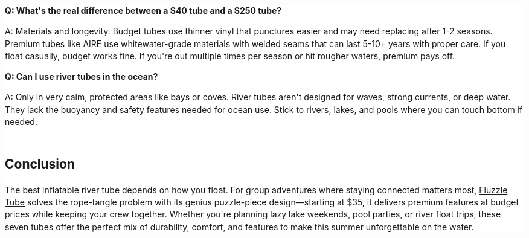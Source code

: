 **Q: What's the real difference between a $40 tube and a $250 tube?**

A: Materials and longevity. Budget tubes use thinner vinyl that punctures easier and may need replacing after 1-2 seasons. Premium tubes like AIRE use whitewater-grade materials with welded seams that can last 5-10+ years with proper care. If you float casually, budget works fine. If you're out multiple times per season or hit rougher waters, premium pays off.

**Q: Can I use river tubes in the ocean?**

A: Only in very calm, protected areas like bays or coves. River tubes aren't designed for waves, strong currents, or deep water. They lack the buoyancy and safety features needed for ocean use. Stick to rivers, lakes, and pools where you can touch bottom if needed.

---

## Conclusion

The best inflatable river tube depends on how you float. For group adventures where staying connected matters most, [Fluzzle Tube](https://fluzzletube.com) solves the rope-tangle problem with its genius puzzle-piece design—starting at $35, it delivers premium features at budget prices while keeping your crew together. Whether you're planning lazy lake weekends, pool parties, or river float trips, these seven tubes offer the perfect mix of durability, comfort, and features to make this summer unforgettable on the water.
